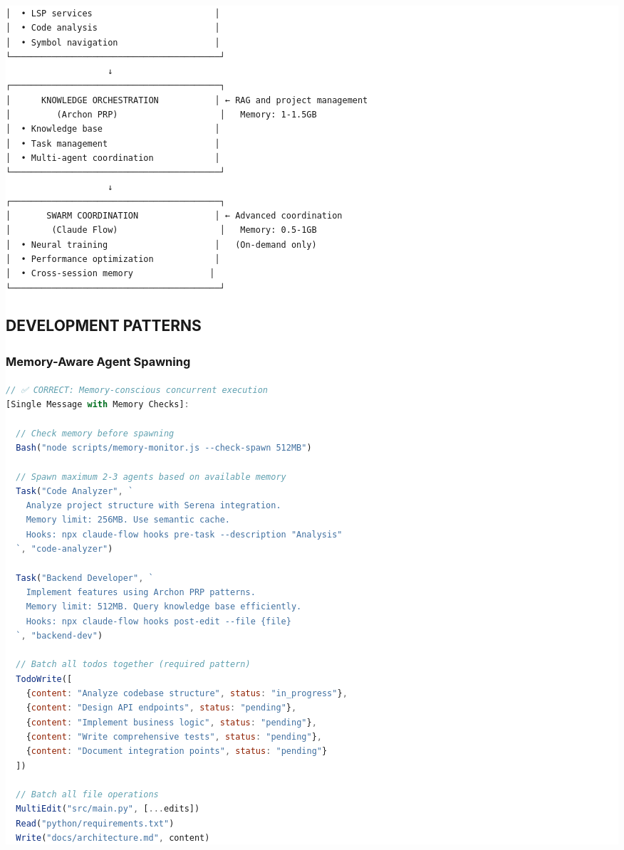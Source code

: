 ```
│  • LSP services                        │
│  • Code analysis                       │
│  • Symbol navigation                   │
└─────────────────────────────────────────┘
                    ↓
┌─────────────────────────────────────────┐
│      KNOWLEDGE ORCHESTRATION           │ ← RAG and project management
│         (Archon PRP)                    │   Memory: 1-1.5GB
│  • Knowledge base                      │
│  • Task management                     │
│  • Multi-agent coordination            │
└─────────────────────────────────────────┘
                    ↓
┌─────────────────────────────────────────┐
│       SWARM COORDINATION               │ ← Advanced coordination
│        (Claude Flow)                    │   Memory: 0.5-1GB
│  • Neural training                     │   (On-demand only)
│  • Performance optimization            │
│  • Cross-session memory               │
└─────────────────────────────────────────┘
```

## DEVELOPMENT PATTERNS

### Memory-Aware Agent Spawning

```javascript
// ✅ CORRECT: Memory-conscious concurrent execution
[Single Message with Memory Checks]:
  
  // Check memory before spawning
  Bash("node scripts/memory-monitor.js --check-spawn 512MB")
  
  // Spawn maximum 2-3 agents based on available memory
  Task("Code Analyzer", `
    Analyze project structure with Serena integration.
    Memory limit: 256MB. Use semantic cache.
    Hooks: npx claude-flow hooks pre-task --description "Analysis"
  `, "code-analyzer")
  
  Task("Backend Developer", `
    Implement features using Archon PRP patterns.
    Memory limit: 512MB. Query knowledge base efficiently.
    Hooks: npx claude-flow hooks post-edit --file {file}
  `, "backend-dev")
  
  // Batch all todos together (required pattern)
  TodoWrite([
    {content: "Analyze codebase structure", status: "in_progress"},
    {content: "Design API endpoints", status: "pending"},
    {content: "Implement business logic", status: "pending"},
    {content: "Write comprehensive tests", status: "pending"},
    {content: "Document integration points", status: "pending"}
  ])
  
  // Batch all file operations
  MultiEdit("src/main.py", [...edits])
  Read("python/requirements.txt")
  Write("docs/architecture.md", content)
```
